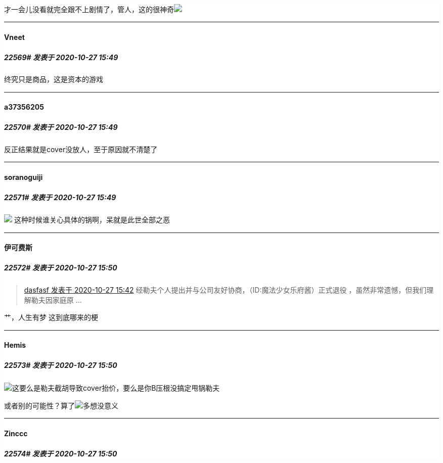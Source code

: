 
才一会儿没看就完全跟不上剧情了，管人，这的很神奇<img src="https://static.saraba1st.com/image/smiley/face2017/067.png" referrerpolicy="no-referrer">


*****

####  Vneet  
##### 22569#       发表于 2020-10-27 15:49


终究只是商品，这是资本的游戏


*****

####  a37356205  
##### 22570#       发表于 2020-10-27 15:49


反正结果就是cover没放人，至于原因就不清楚了


*****

####  soranoguiji  
##### 22571#       发表于 2020-10-27 15:49


<img src="https://static.saraba1st.com/image/smiley/face2017/067.png" referrerpolicy="no-referrer"> 这种时候谁关心具体的锅啊，呆就是此世全部之恶


*****

####  伊可费斯  
##### 22572#       发表于 2020-10-27 15:50


<blockquote><a href="httphttps://bbs.saraba1st.com/2b/forum.php?mod=redirect&amp;goto=findpost&amp;pid=49191193&amp;ptid=1963466" target="_blank">dasfasf 发表于 2020-10-27 15:42</a>
经勒夫个人提出并与公司友好协商，（ID:魔法少女乐府酱）正式退役 ，虽然非常遗憾，但我们理解勒夫因家庭原 ...</blockquote>
艹，人生有梦 这到底哪来的梗


*****

####  Hemis  
##### 22573#       发表于 2020-10-27 15:50


<img src="https://static.saraba1st.com/image/smiley/face2017/169.gif" referrerpolicy="no-referrer">这要么是勒夫截胡导致cover抬价，要么是你B压根没搞定甩锅勒夫

或者别的可能性？算了<img src="https://static.saraba1st.com/image/smiley/face2017/152.png" referrerpolicy="no-referrer">多想没意义


*****

####  Zinccc  
##### 22574#       发表于 2020-10-27 15:50

